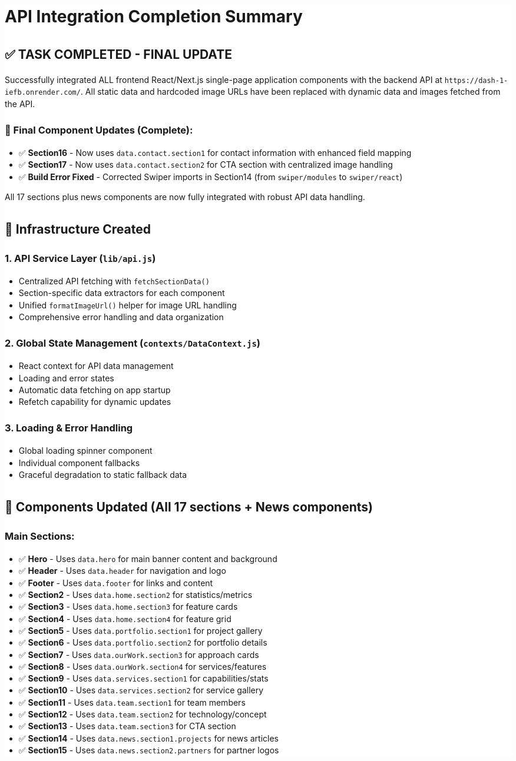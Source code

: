 # API Integration Completion Summary

## ✅ TASK COMPLETED - FINAL UPDATE

Successfully integrated ALL frontend React/Next.js single-page application components with the backend API at `https://dash-1-iefb.onrender.com/`. All static data and hardcoded image URLs have been replaced with dynamic data and images fetched from the API.

### 🎯 Final Component Updates (Complete):

- ✅ **Section16** - Now uses `data.contact.section1` for contact information with enhanced field mapping
- ✅ **Section17** - Now uses `data.contact.section2` for CTA section with centralized image handling
- ✅ **Build Error Fixed** - Corrected Swiper imports in Section14 (from `swiper/modules` to `swiper/react`)

All 17 sections plus news components are now fully integrated with robust API data handling.

## 🔧 Infrastructure Created

### 1. API Service Layer (`lib/api.js`)

- Centralized API fetching with `fetchSectionData()`
- Section-specific data extractors for each component
- Unified `formatImageUrl()` helper for image URL handling
- Comprehensive error handling and data organization

### 2. Global State Management (`contexts/DataContext.js`)

- React context for API data management
- Loading and error states
- Automatic data fetching on app startup
- Refetch capability for dynamic updates

### 3. Loading & Error Handling

- Global loading spinner component
- Individual component fallbacks
- Graceful degradation to static fallback data

## 🎯 Components Updated (All 17 sections + News components)

### Main Sections:

- ✅ **Hero** - Uses `data.hero` for main banner content and background
- ✅ **Header** - Uses `data.header` for navigation and logo
- ✅ **Footer** - Uses `data.footer` for links and content
- ✅ **Section2** - Uses `data.home.section2` for statistics/metrics
- ✅ **Section3** - Uses `data.home.section3` for feature cards
- ✅ **Section4** - Uses `data.home.section4` for feature grid
- ✅ **Section5** - Uses `data.portfolio.section1` for project gallery
- ✅ **Section6** - Uses `data.portfolio.section2` for portfolio details
- ✅ **Section7** - Uses `data.ourWork.section3` for approach cards
- ✅ **Section8** - Uses `data.ourWork.section4` for services/features
- ✅ **Section9** - Uses `data.services.section1` for capabilities/stats
- ✅ **Section10** - Uses `data.services.section2` for service gallery
- ✅ **Section11** - Uses `data.team.section1` for team members
- ✅ **Section12** - Uses `data.team.section2` for technology/concept
- ✅ **Section13** - Uses `data.team.section3` for CTA section
- ✅ **Section14** - Uses `data.news.section1.projects` for news articles
- ✅ **Section15** - Uses `data.news.section2.partners` for partner logos